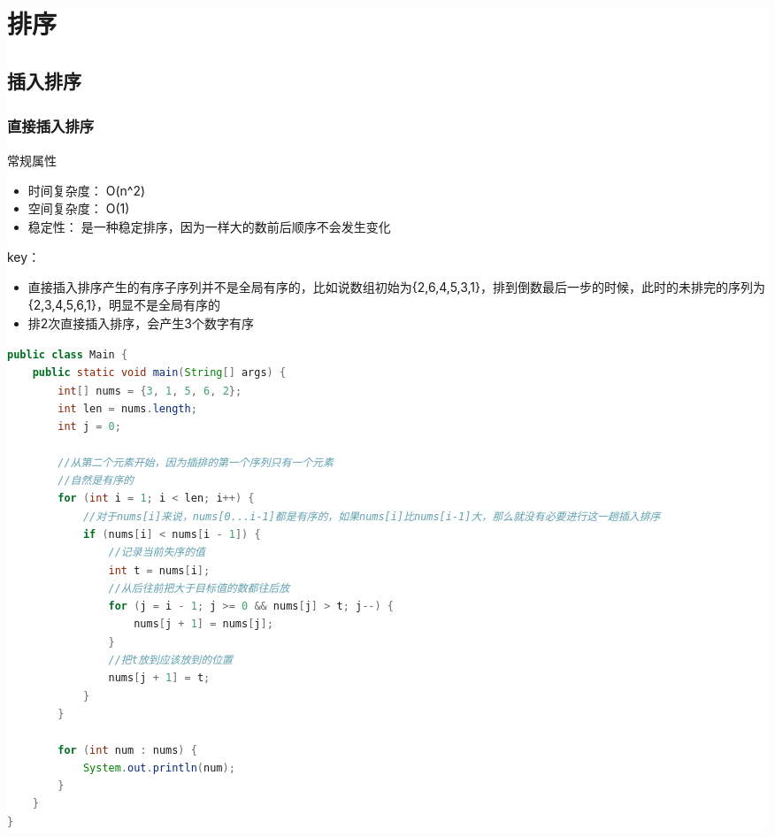 



# 排序

## 插入排序

### 直接插入排序

常规属性

- 时间复杂度： O(n^2)
- 空间复杂度： O(1)
- 稳定性： 是一种稳定排序，因为一样大的数前后顺序不会发生变化

key：

- 直接插入排序产生的有序子序列并不是全局有序的，比如说数组初始为{2,6,4,5,3,1}，排到倒数最后一步的时候，此时的未排完的序列为{2,3,4,5,6,1}，明显不是全局有序的
- 排2次直接插入排序，会产生3个数字有序

```java
public class Main {
    public static void main(String[] args) {
        int[] nums = {3, 1, 5, 6, 2};
        int len = nums.length;
        int j = 0;

        //从第二个元素开始，因为插排的第一个序列只有一个元素
        //自然是有序的
        for (int i = 1; i < len; i++) {
            //对于nums[i]来说，nums[0...i-1]都是有序的，如果nums[i]比nums[i-1]大，那么就没有必要进行这一趟插入排序
            if (nums[i] < nums[i - 1]) {
                //记录当前失序的值
                int t = nums[i];
                //从后往前把大于目标值的数都往后放
                for (j = i - 1; j >= 0 && nums[j] > t; j--) {
                    nums[j + 1] = nums[j];
                }
                //把t放到应该放到的位置
                nums[j + 1] = t;
            }
        }

        for (int num : nums) {
            System.out.println(num);
        }
    }
}
```




